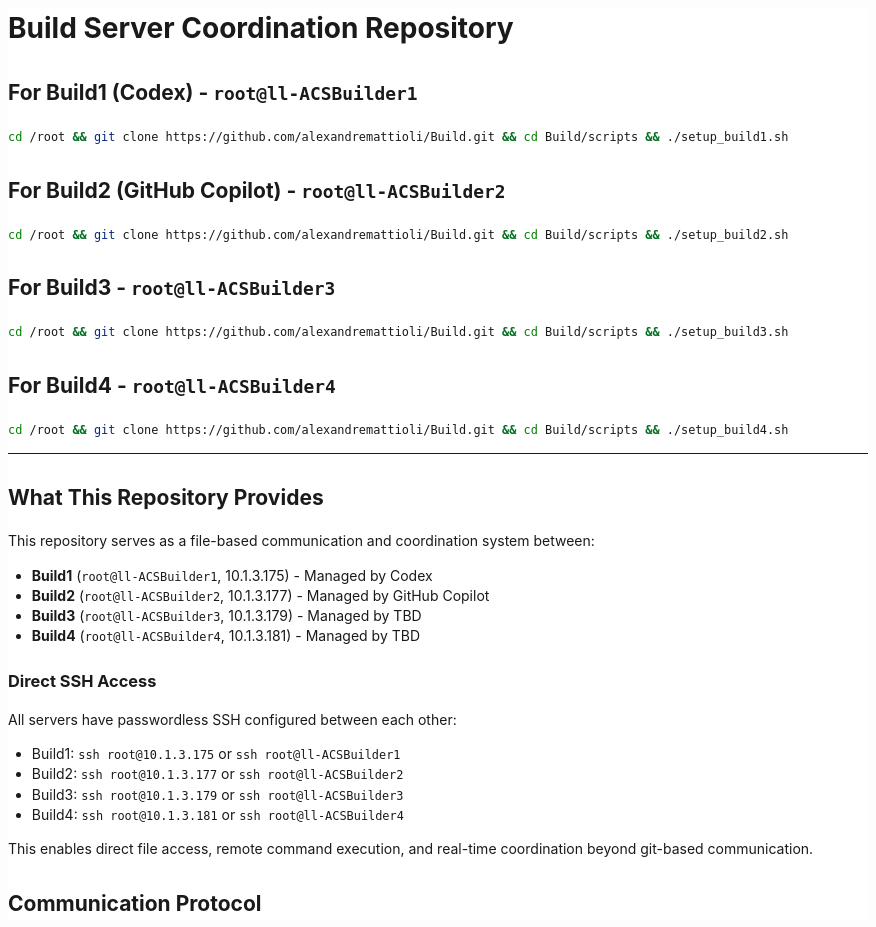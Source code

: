 # Build Server Coordination Repository

## For Build1 (Codex) - `root@ll-ACSBuilder1`

```bash
cd /root && git clone https://github.com/alexandremattioli/Build.git && cd Build/scripts && ./setup_build1.sh
```

## For Build2 (GitHub Copilot) - `root@ll-ACSBuilder2`

```bash
cd /root && git clone https://github.com/alexandremattioli/Build.git && cd Build/scripts && ./setup_build2.sh
```

## For Build3 - `root@ll-ACSBuilder3`

```bash
cd /root && git clone https://github.com/alexandremattioli/Build.git && cd Build/scripts && ./setup_build3.sh
```

## For Build4 - `root@ll-ACSBuilder4`

```bash
cd /root && git clone https://github.com/alexandremattioli/Build.git && cd Build/scripts && ./setup_build4.sh
```

---

## What This Repository Provides

This repository serves as a file-based communication and coordination system between:
- **Build1** (`root@ll-ACSBuilder1`, 10.1.3.175) - Managed by Codex
- **Build2** (`root@ll-ACSBuilder2`, 10.1.3.177) - Managed by GitHub Copilot
- **Build3** (`root@ll-ACSBuilder3`, 10.1.3.179) - Managed by TBD
- **Build4** (`root@ll-ACSBuilder4`, 10.1.3.181) - Managed by TBD

### Direct SSH Access
All servers have passwordless SSH configured between each other:
- Build1: `ssh root@10.1.3.175` or `ssh root@ll-ACSBuilder1`
- Build2: `ssh root@10.1.3.177` or `ssh root@ll-ACSBuilder2`
- Build3: `ssh root@10.1.3.179` or `ssh root@ll-ACSBuilder3`
- Build4: `ssh root@10.1.3.181` or `ssh root@ll-ACSBuilder4`

This enables direct file access, remote command execution, and real-time coordination beyond git-based communication.

## Communication Protocol

